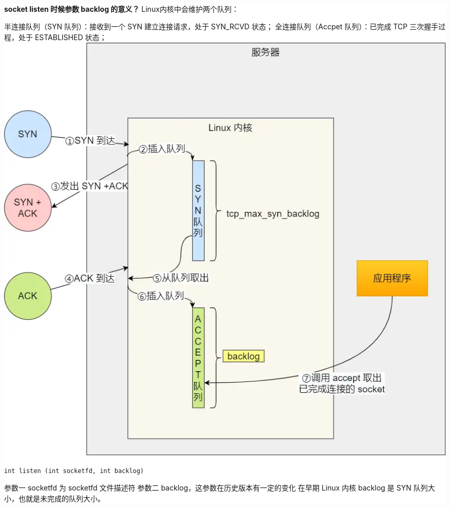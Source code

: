 
**socket listen 时候参数 backlog 的意义？**
Linux内核中会维护两个队列：

半连接队列（SYN 队列）：接收到一个 SYN 建立连接请求，处于 SYN_RCVD 状态；
全连接队列（Accpet 队列）：已完成 TCP 三次握手过程，处于 ESTABLISHED 状态；
![](typora-user-images/2023-09-05-11-55-14.png)

```shell
int listen (int socketfd, int backlog)
```

参数一 socketfd 为 socketfd 文件描述符
参数二 backlog，这参数在历史版本有一定的变化
在早期 Linux 内核 backlog 是 SYN 队列大小，也就是未完成的队列大小。
